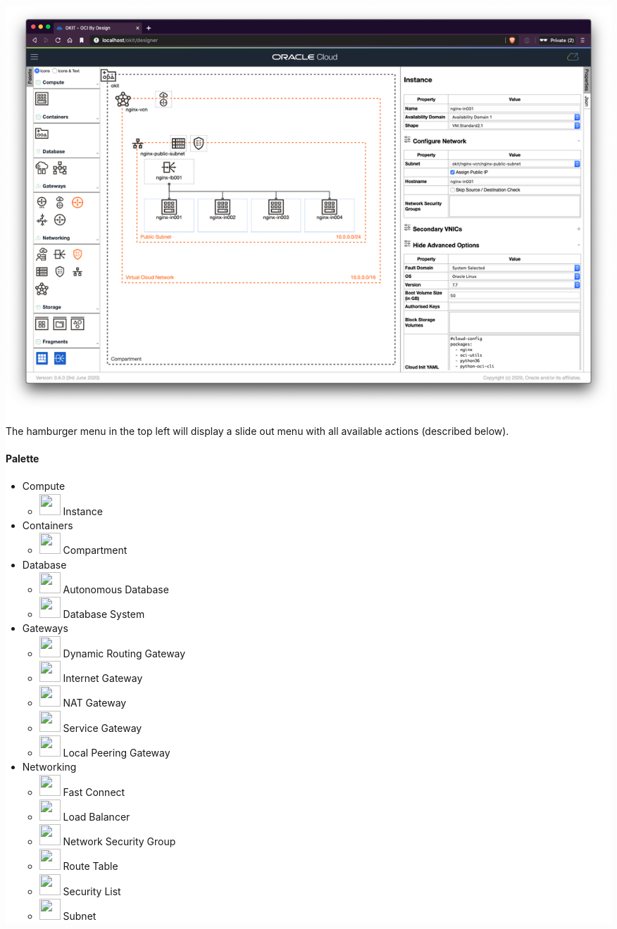 ![OKIT Designer Canvas](images/okit_web_interface.png?raw=true "OKIT Designer Canvas")

The hamburger menu in the top left will display a slide out menu with all available actions (described below).

#### Palette
- Compute
    - <img src="../okitweb/static/okit/palette/compute/Instance.svg?raw=true" width="30" height="30"/>                  Instance
- Containers
    - <img src="../okitweb/static/okit/palette/containers/Compartment.svg?raw=true" width="30" height="30"/>            Compartment
- Database
    - <img src="../okitweb/static/okit/palette/database/Autonomous_Database.svg?raw=true" width="30" height="30"/>      Autonomous Database
    - <img src="../okitweb/static/okit/palette/database/Database_System.svg?raw=true" width="30" height="30"/>          Database System
- Gateways
    - <img src="../okitweb/static/okit/palette/gateways/Dynamic_Routing_Gateway.svg?raw=true" width="30" height="30"/>  Dynamic Routing Gateway
    - <img src="../okitweb/static/okit/palette/gateways/Internet_Gateway.svg?raw=true" width="30" height="30"/>         Internet Gateway
    - <img src="../okitweb/static/okit/palette/gateways/NAT_Gateway.svg?raw=true" width="30" height="30"/>              NAT Gateway
    - <img src="../okitweb/static/okit/palette/gateways/Service_Gateway.svg?svg=true" width="30" height="30"/>          Service Gateway
    - <img src="../okitweb/static/okit/palette/gateways/Local_Peering_Gateway.svg?svg=true" width="30" height="30"/>    Local Peering Gateway
- Networking
    - <img src="../okitweb/static/okit/palette/hidden/Fast_Connect.svg?raw=true" width="30" height="30"/>           Fast Connect
    - <img src="../okitweb/static/okit/palette/networking/Load_Balancer.svg?raw=true" width="30" height="30"/>          Load Balancer
    - <img src="../okitweb/static/okit/palette/networking/Network_Security_Group.svg?raw=true" width="30" height="30"/> Network Security Group
    - <img src="../okitweb/static/okit/palette/networking/Route_Table.svg?raw=true" width="30" height="30"/>            Route Table
    - <img src="../okitweb/static/okit/palette/networking/Security_List.svg?raw=true" width="30" height="30"/>          Security List
    - <img src="../okitweb/static/okit/palette/networking/Subnet.svg?raw=true" width="30" height="30"/>                 Subnet